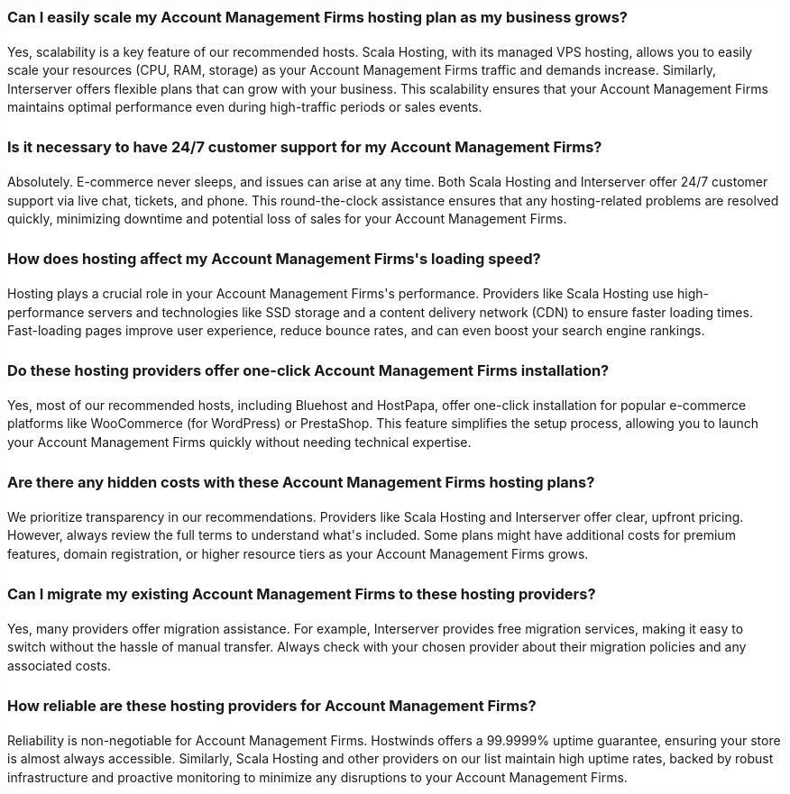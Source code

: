 ### Can I easily scale my Account Management Firms hosting plan as my business grows? 
Yes, scalability is a key feature of our recommended hosts. Scala Hosting, with its managed VPS hosting, allows you to easily scale your resources (CPU, RAM, storage) as your Account Management Firms traffic and demands increase. Similarly, Interserver offers flexible plans that can grow with your business. This scalability ensures that your Account Management Firms maintains optimal performance even during high-traffic periods or sales events.

### Is it necessary to have 24/7 customer support for my Account Management Firms? 
Absolutely. E-commerce never sleeps, and issues can arise at any time. Both Scala Hosting and Interserver offer 24/7 customer support via live chat, tickets, and phone. This round-the-clock assistance ensures that any hosting-related problems are resolved quickly, minimizing downtime and potential loss of sales for your Account Management Firms.

### How does hosting affect my Account Management Firms's loading speed? 
Hosting plays a crucial role in your Account Management Firms's performance. Providers like Scala Hosting use high-performance servers and technologies like SSD storage and a content delivery network (CDN) to ensure faster loading times. Fast-loading pages improve user experience, reduce bounce rates, and can even boost your search engine rankings.

### Do these hosting providers offer one-click Account Management Firms installation? 
Yes, most of our recommended hosts, including Bluehost and HostPapa, offer one-click installation for popular e-commerce platforms like WooCommerce (for WordPress) or PrestaShop. This feature simplifies the setup process, allowing you to launch your Account Management Firms quickly without needing technical expertise.

### Are there any hidden costs with these Account Management Firms hosting plans? 
We prioritize transparency in our recommendations. Providers like Scala Hosting and Interserver offer clear, upfront pricing. However, always review the full terms to understand what's included. Some plans might have additional costs for premium features, domain registration, or higher resource tiers as your Account Management Firms grows.

### Can I migrate my existing Account Management Firms to these hosting providers? 
Yes, many providers offer migration assistance. For example, Interserver provides free migration services, making it easy to switch without the hassle of manual transfer. Always check with your chosen provider about their migration policies and any associated costs.

### How reliable are these hosting providers for Account Management Firms? 
Reliability is non-negotiable for Account Management Firms. Hostwinds offers a 99.9999% uptime guarantee, ensuring your store is almost always accessible. Similarly, Scala Hosting and other providers on our list maintain high uptime rates, backed by robust infrastructure and proactive monitoring to minimize any disruptions to your Account Management Firms.
